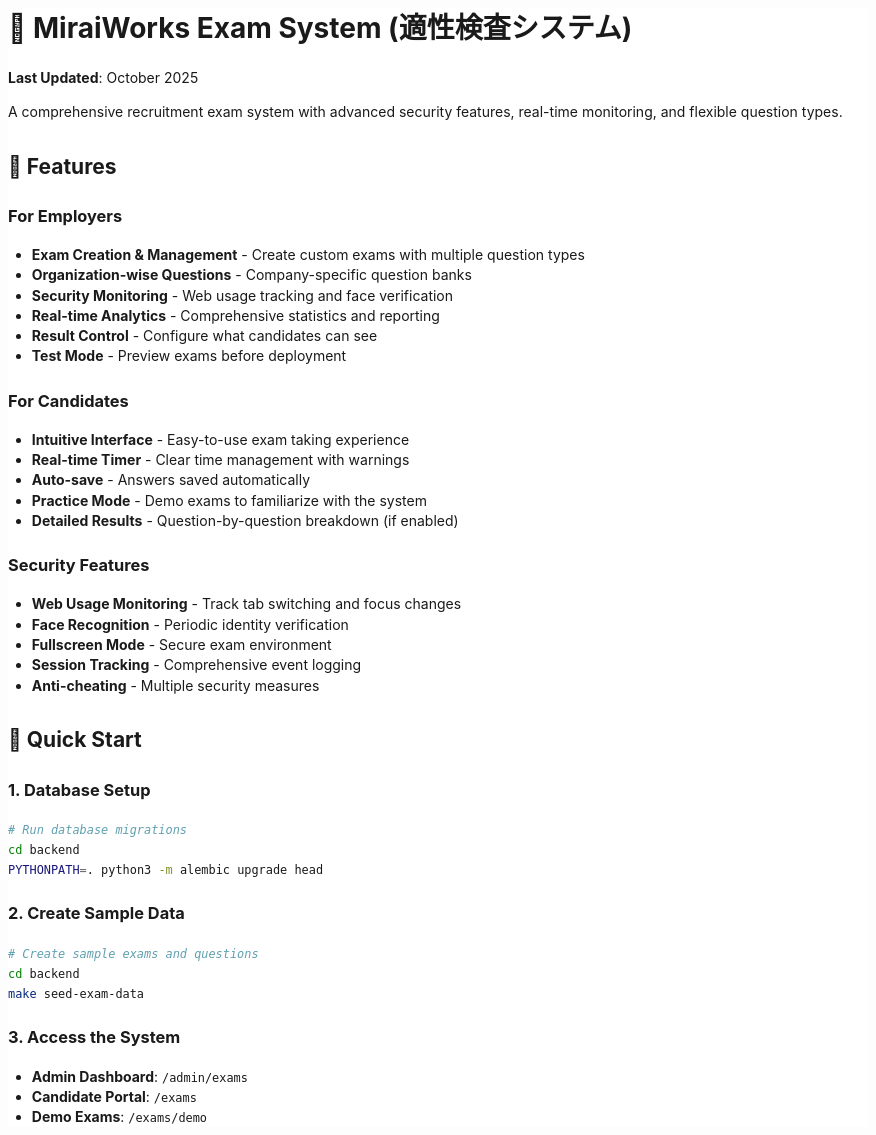 # 📝 MiraiWorks Exam System (適性検査システム)

**Last Updated**: October 2025


A comprehensive recruitment exam system with advanced security features, real-time monitoring, and flexible question types.

## 🎯 Features

### **For Employers**
- **Exam Creation & Management** - Create custom exams with multiple question types
- **Organization-wise Questions** - Company-specific question banks
- **Security Monitoring** - Web usage tracking and face verification
- **Real-time Analytics** - Comprehensive statistics and reporting
- **Result Control** - Configure what candidates can see
- **Test Mode** - Preview exams before deployment

### **For Candidates**
- **Intuitive Interface** - Easy-to-use exam taking experience
- **Real-time Timer** - Clear time management with warnings
- **Auto-save** - Answers saved automatically
- **Practice Mode** - Demo exams to familiarize with the system
- **Detailed Results** - Question-by-question breakdown (if enabled)

### **Security Features**
- **Web Usage Monitoring** - Track tab switching and focus changes
- **Face Recognition** - Periodic identity verification
- **Fullscreen Mode** - Secure exam environment
- **Session Tracking** - Comprehensive event logging
- **Anti-cheating** - Multiple security measures

## 🚀 Quick Start

### 1. Database Setup
```bash
# Run database migrations
cd backend
PYTHONPATH=. python3 -m alembic upgrade head
```

### 2. Create Sample Data
```bash
# Create sample exams and questions
cd backend
make seed-exam-data
```

### 3. Access the System
- **Admin Dashboard**: `/admin/exams`
- **Candidate Portal**: `/exams`
- **Demo Exams**: `/exams/demo`
